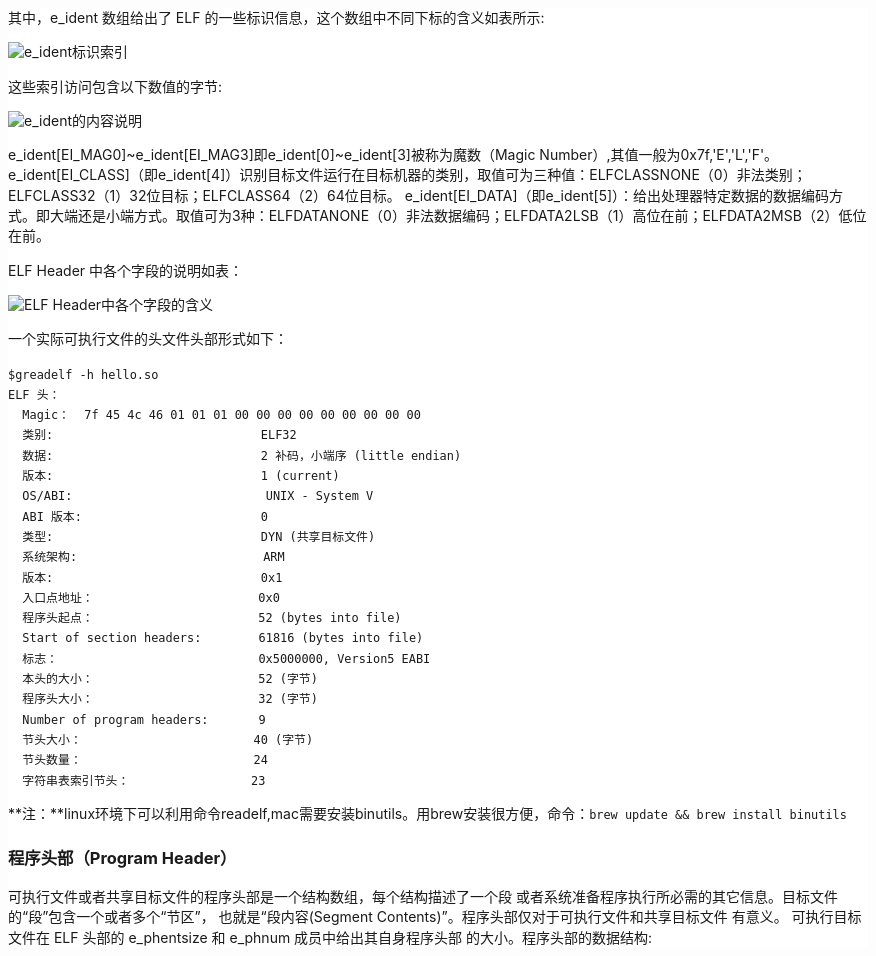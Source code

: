 ```
```

其中，e_ident 数组给出了 ELF 的一些标识信息，这个数组中不同下标的含义如表所示:

![e_ident标识索引](http://gnaixx.cc/blog_images/elf/3.png)

这些索引访问包含以下数值的字节:

![e_ident的内容说明](http://gnaixx.cc/blog_images/elf/4.png)

e_ident[EI_MAG0]~e_ident[EI_MAG3]即e_ident[0]~e_ident[3]被称为魔数（Magic Number）,其值一般为0x7f,'E','L','F'。 
e_ident[EI_CLASS]（即e_ident[4]）识别目标文件运行在目标机器的类别，取值可为三种值：ELFCLASSNONE（0）非法类别；ELFCLASS32（1）32位目标；ELFCLASS64（2）64位目标。 
e_ident[EI_DATA]（即e_ident[5]）：给出处理器特定数据的数据编码方式。即大端还是小端方式。取值可为3种：ELFDATANONE（0）非法数据编码；ELFDATA2LSB（1）高位在前；ELFDATA2MSB（2）低位在前。

ELF Header 中各个字段的说明如表：

![ELF Header中各个字段的含义](http://gnaixx.cc/blog_images/elf/5.png)

一个实际可执行文件的头文件头部形式如下：

```
$greadelf -h hello.so
ELF 头：
  Magic：  7f 45 4c 46 01 01 01 00 00 00 00 00 00 00 00 00
  类别:                             ELF32
  数据:                             2 补码，小端序 (little endian)
  版本:                             1 (current)
  OS/ABI:                           UNIX - System V
  ABI 版本:                         0
  类型:                             DYN (共享目标文件)
  系统架构:                          ARM
  版本:                             0x1
  入口点地址：                       0x0
  程序头起点：                       52 (bytes into file)
  Start of section headers:        61816 (bytes into file)
  标志：                            0x5000000, Version5 EABI
  本头的大小：                       52 (字节)
  程序头大小：                       32 (字节)
  Number of program headers:       9
  节头大小：                        40 (字节)
  节头数量：                        24
  字符串表索引节头：                 23
```

**注：**linux环境下可以利用命令readelf,mac需要安装binutils。用brew安装很方便，命令：`brew update && brew install binutils`

### 程序头部（Program Header）

可执行文件或者共享目标文件的程序头部是一个结构数组，每个结构描述了一个段 或者系统准备程序执行所必需的其它信息。目标文件的“段”包含一个或者多个“节区”， 也就是“段内容(Segment Contents)”。程序头部仅对于可执行文件和共享目标文件 有意义。 
可执行目标文件在 ELF 头部的 e_phentsize 和 e_phnum 成员中给出其自身程序头部 的大小。程序头部的数据结构:
